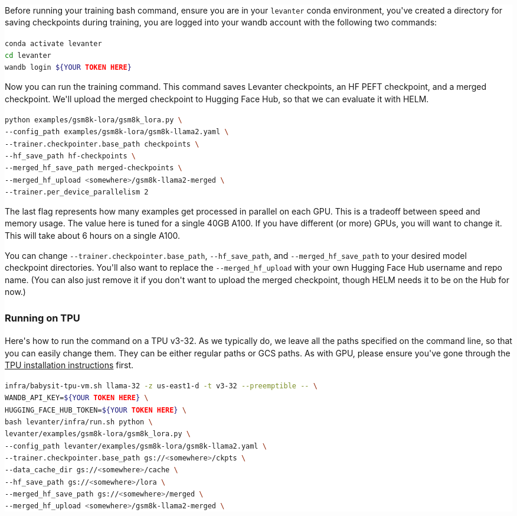 Before running your training bash command, ensure you are in your `levanter` conda environment, you've created a directory for saving checkpoints
during training, you are logged into your wandb account with the following two commands:

```bash
conda activate levanter
cd levanter
wandb login ${YOUR TOKEN HERE}
```

Now you can run the training command. This command saves Levanter checkpoints, an HF PEFT checkpoint, and a merged
checkpoint. We'll upload the merged checkpoint to Hugging Face Hub, so that we can evaluate it with HELM.

```bash
python examples/gsm8k-lora/gsm8k_lora.py \
--config_path examples/gsm8k-lora/gsm8k-llama2.yaml \
--trainer.checkpointer.base_path checkpoints \
--hf_save_path hf-checkpoints \
--merged_hf_save_path merged-checkpoints \
--merged_hf_upload <somewhere>/gsm8k-llama2-merged \
--trainer.per_device_parallelism 2
```

The last flag represents how many examples get processed in parallel on each GPU. This is a tradeoff between
speed and memory usage. The value here is tuned for a single 40GB A100.
If you have different (or more) GPUs, you will want to change it. This will take about 6 hours on a single A100.

You can change `--trainer.checkpointer.base_path`,  `--hf_save_path`, and `--merged_hf_save_path` to your desired model
checkpoint directories. You'll also want to replace the `--merged_hf_upload`
with your own Hugging Face Hub username and repo name. (You can also just remove it if you don't want to upload
the merged checkpoint, though HELM needs it to be on the Hub for now.)

### Running on TPU

Here's how to run the command on a TPU v3-32.  As we typically do, we leave all
the paths specified on the command line, so that you can easily change them. They can be either regular
paths or GCS paths.
As with GPU, please ensure you've gone through the [TPU installation instructions](Getting-Started-TPU-VM.md) first.

```bash
infra/babysit-tpu-vm.sh llama-32 -z us-east1-d -t v3-32 --preemptible -- \
WANDB_API_KEY=${YOUR TOKEN HERE} \
HUGGING_FACE_HUB_TOKEN=${YOUR TOKEN HERE} \
bash levanter/infra/run.sh python \
levanter/examples/gsm8k-lora/gsm8k_lora.py \
--config_path levanter/examples/gsm8k-lora/gsm8k-llama2.yaml \
--trainer.checkpointer.base_path gs://<somewhere>/ckpts \
--data_cache_dir gs://<somewhere>/cache \
--hf_save_path gs://<somewhere>/lora \
--merged_hf_save_path gs://<somewhere>/merged \
--merged_hf_upload <somewhere>/gsm8k-llama2-merged \
```
